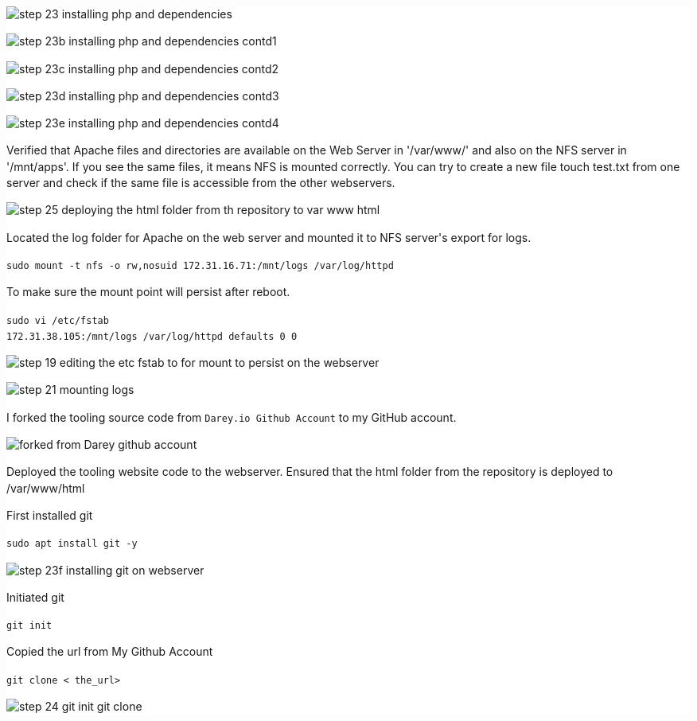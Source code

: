 ![step 23 installing php and dependencies](https://github.com/Fiyinfoluwa-awe/darey.io-pbl/assets/131634975/2ab8aecb-160b-45a6-8899-e19ffd4010e9)

![step 23b installing php and dependencies contd1](https://github.com/Fiyinfoluwa-awe/darey.io-pbl/assets/131634975/36c1b6be-28d4-429e-a81d-725b3e5c4cea)

![step 23c installing php and dependencies contd2](https://github.com/Fiyinfoluwa-awe/darey.io-pbl/assets/131634975/12b85910-6cfd-4346-876b-fe11849d0d51)

![step 23d installing php and dependencies contd3](https://github.com/Fiyinfoluwa-awe/darey.io-pbl/assets/131634975/362ce11b-b25b-4855-8115-13106f681c91)

![step 23e installing php and dependencies contd4](https://github.com/Fiyinfoluwa-awe/darey.io-pbl/assets/131634975/c4e16390-da56-47f5-b49a-429e8b2224e4)

Verified that Apache files and directories are available on the Web Server in '/var/www/' and also on the NFS server in '/mnt/apps'. If you see the same files, it means NFS is mounted correctly. You can try to create a new file touch test.txt from one server and check if the same file is accessible from the other webservers.

![step 25 deploying the html folder from th repository to var www html](https://github.com/Fiyinfoluwa-awe/darey.io-pbl/assets/131634975/a4d4ada1-7a5f-4fc0-a991-b75c4cbe87d4)

Located the log folder for Apache on the web server and mounted it to NFS server's export for logs. 

`sudo mount -t nfs -o rw,nosuid 172.31.16.71:/mnt/logs /var/log/httpd`

To make sure the mount point will persist after reboot.

```
sudo vi /etc/fstab
172.31.38.105:/mnt/logs /var/log/httpd defaults 0 0
```

![step 19 editing the etc fstab to for mount to persist on the webserver](https://github.com/Fiyinfoluwa-awe/darey.io-pbl/assets/131634975/e7bb23fc-dc65-48a9-93d4-a1dea70436f1)

![step 21 mounting logs](https://github.com/Fiyinfoluwa-awe/darey.io-pbl/assets/131634975/d5190ce8-8dfd-4ffc-913f-3629fa90e762)

I forked the tooling source code from `Darey.io Github Account` to my GitHub account.

![forked from Darey github account](https://github.com/Fiyinfoluwa-awe/darey.io-pbl/assets/131634975/b5c4be5a-5739-4256-aeb2-5777890b0c2b)

Deployed the tooling website code to the webserver. Ensured that the html folder from the repository is deployed to /var/www/html

First installed git 

`sudo apt install git -y`


![step 23f installing git on webserver](https://github.com/Fiyinfoluwa-awe/darey.io-pbl/assets/131634975/fc86c287-259e-4c6c-b4d5-8c11b374b7fb)

Initiated git

`git init`

Copied the url from My Github Account

`git clone < the_url>`

![step 24 git init git clone](https://github.com/Fiyinfoluwa-awe/darey.io-pbl/assets/131634975/b2c3ae44-c7a6-4222-a6d0-c6fc41745f7b)
